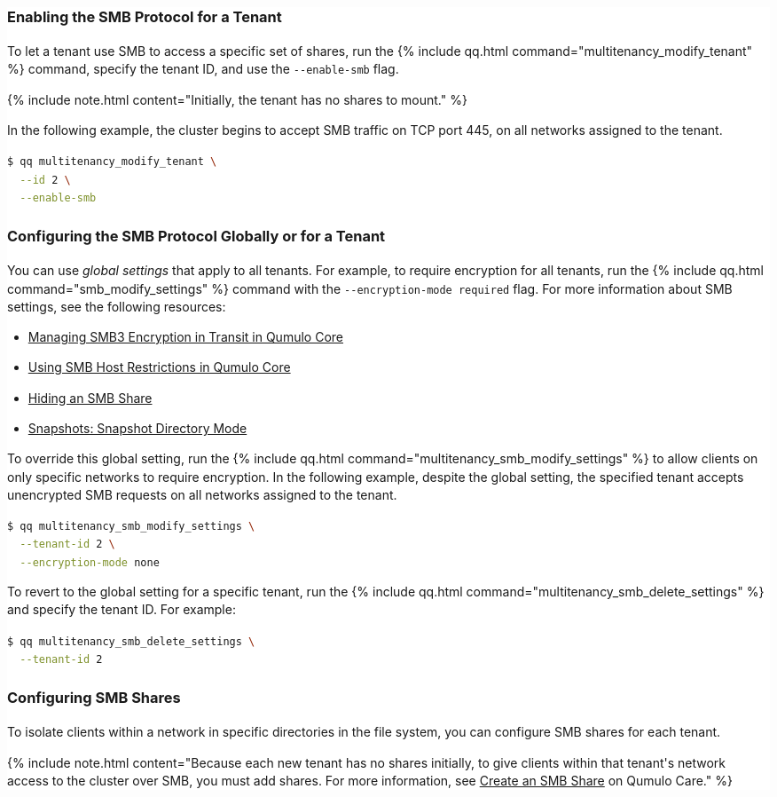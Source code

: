 ### Enabling the SMB Protocol for a Tenant
To let a tenant use SMB to access a specific set of shares, run the {% include qq.html command="multitenancy_modify_tenant" %} command, specify the tenant ID, and use the `--enable-smb` flag.

{% include note.html content="Initially, the tenant has no shares to mount." %}

In the following example, the cluster begins to accept SMB traffic on TCP port 445, on all networks assigned to the tenant.

```bash
$ qq multitenancy_modify_tenant \
  --id 2 \
  --enable-smb
```

### Configuring the SMB Protocol Globally or for a Tenant
You can use _global settings_ that apply to all tenants. For example, to require encryption for all tenants, run the {% include qq.html command="smb_modify_settings" %} command with the `--encryption-mode required` flag. For more information about SMB settings, see the following resources:

* [Managing SMB3 Encryption in Transit in Qumulo Core](../encryption-data-security/managing-smb3-encryption-in-transit.html)

* [Using SMB Host Restrictions in Qumulo Core](../authorization-qumulo-core/using-smb-host-restrictions.html)

* [Hiding an SMB Share](../authorization-qumulo-core/using-smb-host-restrictions.html#hiding-an-smb-share)

* [Snapshots: Snapshot Directory Mode](https://care.qumulo.com/hc/en-us/articles/360042053973)

To override this global setting, run the {% include qq.html command="multitenancy_smb_modify_settings" %} to allow clients on only specific networks to require encryption. In the following example, despite the global setting, the specified tenant accepts unencrypted SMB requests on all networks assigned to the tenant.

```bash
$ qq multitenancy_smb_modify_settings \
  --tenant-id 2 \
  --encryption-mode none
```

To revert to the global setting for a specific tenant, run the {% include qq.html command="multitenancy_smb_delete_settings" %} and specify the tenant ID. For example:

```bash
$ qq multitenancy_smb_delete_settings \
  --tenant-id 2
```

### Configuring SMB Shares
To isolate clients within a network in specific directories in the file system, you can configure SMB shares for each tenant.

{% include note.html content="Because each new tenant has no shares initially, to give clients within that tenant's network access to the cluster over SMB, you must add shares. For more information, see [Create an SMB Share](https://care.qumulo.com/hc/en-us/articles/360000722428) on Qumulo Care." %}
